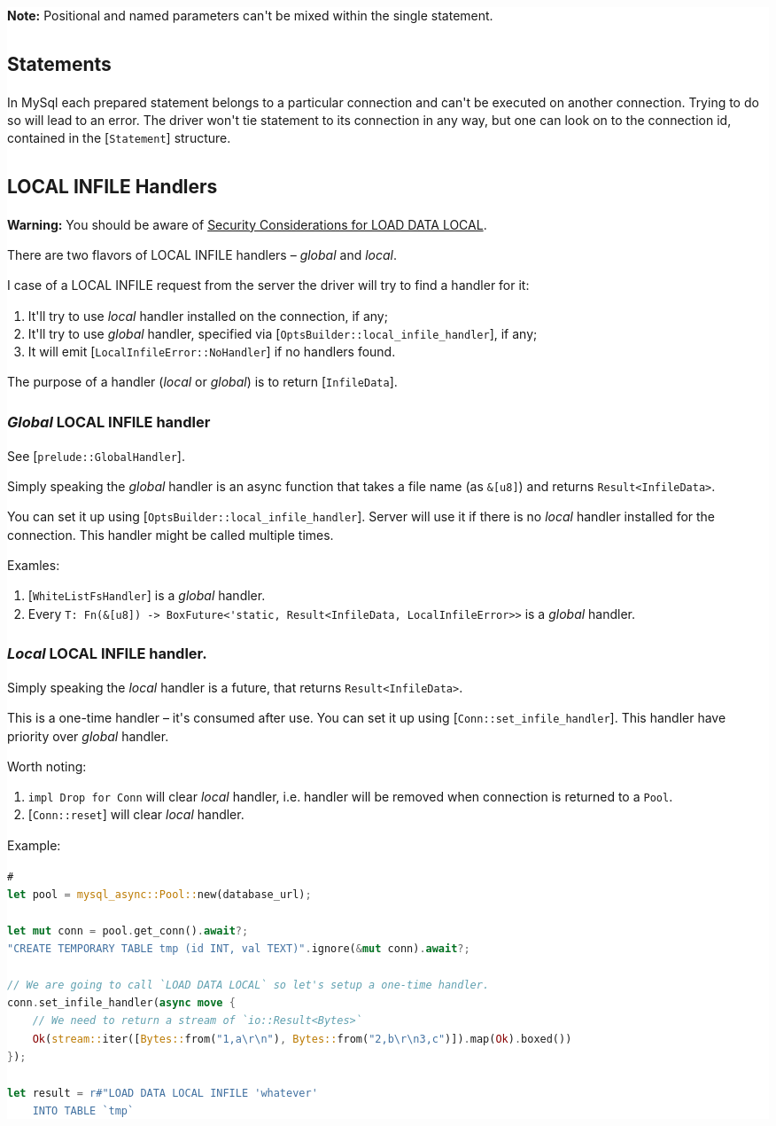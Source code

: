 **Note:** Positional and named parameters can't be mixed within the single statement.

## Statements

In MySql each prepared statement belongs to a particular connection and can't be executed
on another connection. Trying to do so will lead to an error. The driver won't tie statement
to its connection in any way, but one can look on to the connection id, contained
in the [`Statement`] structure.

## LOCAL INFILE Handlers

**Warning:** You should be aware of [Security Considerations for LOAD DATA LOCAL][1].

There are two flavors of LOCAL INFILE handlers – _global_ and _local_.

I case of a LOCAL INFILE request from the server the driver will try to find a handler for it:

1.  It'll try to use _local_ handler installed on the connection, if any;
2.  It'll try to use _global_ handler, specified via [`OptsBuilder::local_infile_handler`],
    if any;
3.  It will emit [`LocalInfileError::NoHandler`] if no handlers found.

The purpose of a handler (_local_ or _global_) is to return [`InfileData`].

### _Global_ LOCAL INFILE handler

See [`prelude::GlobalHandler`].

Simply speaking the _global_ handler is an async function that takes a file name (as `&[u8]`)
and returns `Result<InfileData>`.

You can set it up using [`OptsBuilder::local_infile_handler`]. Server will use it if there is no
_local_ handler installed for the connection. This handler might be called multiple times.

Examles:

1.  [`WhiteListFsHandler`] is a _global_ handler.
2.  Every `T: Fn(&[u8]) -> BoxFuture<'static, Result<InfileData, LocalInfileError>>`
    is a _global_ handler.

### _Local_ LOCAL INFILE handler.

Simply speaking the _local_ handler is a future, that returns `Result<InfileData>`.

This is a one-time handler – it's consumed after use. You can set it up using
[`Conn::set_infile_handler`]. This handler have priority over _global_ handler.

Worth noting:

1.  `impl Drop for Conn` will clear _local_ handler, i.e. handler will be removed when
    connection is returned to a `Pool`.
2.  [`Conn::reset`] will clear _local_ handler.

Example:

```rust
#
let pool = mysql_async::Pool::new(database_url);

let mut conn = pool.get_conn().await?;
"CREATE TEMPORARY TABLE tmp (id INT, val TEXT)".ignore(&mut conn).await?;

// We are going to call `LOAD DATA LOCAL` so let's setup a one-time handler.
conn.set_infile_handler(async move {
    // We need to return a stream of `io::Result<Bytes>`
    Ok(stream::iter([Bytes::from("1,a\r\n"), Bytes::from("2,b\r\n3,c")]).map(Ok).boxed())
});

let result = r#"LOAD DATA LOCAL INFILE 'whatever'
    INTO TABLE `tmp`
```

[myslqcommonfeatures]: https://github.com/blackbeam/rust_mysql_common#crate-features
[1]: https://dev.mysql.com/doc/refman/8.0/en/load-data-local-security.html